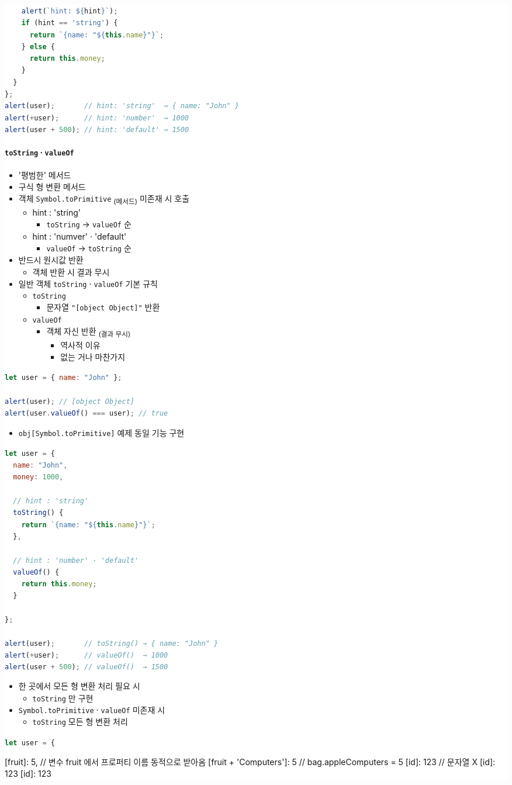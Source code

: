 ```javascript
    alert(`hint: ${hint}`);
    if (hint == 'string') {
      return `{name: "${this.name}"}`;
    } else {
      return this.money;
    }
  }
};
alert(user);       // hint: 'string'  → { name: "John" }
alert(+user);      // hint: 'number'  → 1000
alert(user + 500); // hint: 'default' → 1500
```

#### `toString` · `valueOf`
- '평범한' 메서드
- 구식 형 변환 메서드
- 객체 `Symbol.toPrimitive` <sub>(메서드)</sub> 미존재 시 호출
  - hint : 'string'
    - `toString` → `valueOf` 순
  - hint : 'numver' · 'default'
    - `valueOf` → `toString` 순
- 반드시 원시값 반환
  - 객체 반환 시 결과 무시
- 일반 객체 `toString` · `valueOf` 기본 규칙
  - `toString`
    - 문자열 `"[object Object]"` 반환
  - `valueOf`
    - 객체 자신 반환 <sub>(결과 무시)</sub>
      - 역사적 이유
      - 없는 거나 마찬가지
```javascript
let user = { name: "John" };

alert(user); // [object Object]
alert(user.valueOf() === user); // true
```
- `obj[Symbol.toPrimitive]` 예제 동일 기능 구현
```javascript
let user = {
  name: "John",
  money: 1000,

  // hint : 'string'
  toString() {
    return `{name: "${this.name}"}`;
  },

  // hint : 'number' · 'default'
  valueOf() {
    return this.money;
  }

};

alert(user);       // toString() → { name: "John" }
alert(+user);      // valueOf()  → 1000
alert(user + 500); // valueOf()  → 1500
```
- 한 곳에서 모든 형 변환 처리 필요 시
  - `toString` 만 구현
- `Symbol.toPrimitive` · `valueOf` 미존재 시
  - `toString` 모든 형 변환 처리
```javascript
let user = {
```

  [fruit]: 5,       // 변수 fruit 에서 프로퍼티 이름 동적으로 받아옴
  [fruit + 'Computers']: 5 // bag.appleComputers = 5
  [id]: 123     // 문자열 X
  [id]: 123
  [id]: 123